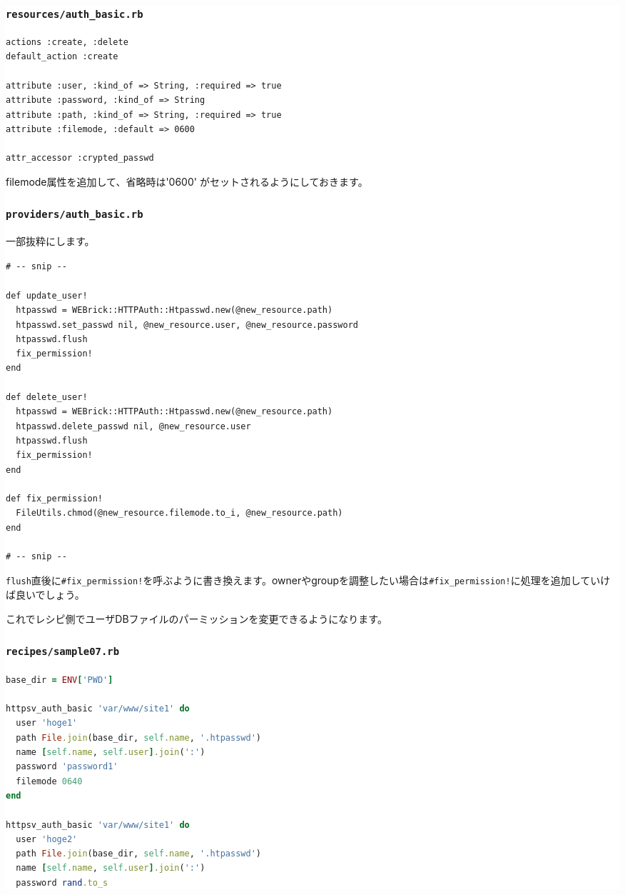 ### `resources/auth_basic.rb`

```ruby:cookbooks/httpsv/resources/auth_basic.rb-fix_permission
actions :create, :delete
default_action :create

attribute :user, :kind_of => String, :required => true
attribute :password, :kind_of => String
attribute :path, :kind_of => String, :required => true
attribute :filemode, :default => 0600

attr_accessor :crypted_passwd
```

filemode属性を追加して、省略時は'0600' がセットされるようにしておきます。

### `providers/auth_basic.rb`

一部抜粋にします。

```ruby:cookbooks/httpsv/providers/auth_basic.rb-fix_permission
# -- snip --

def update_user!
  htpasswd = WEBrick::HTTPAuth::Htpasswd.new(@new_resource.path)
  htpasswd.set_passwd nil, @new_resource.user, @new_resource.password
  htpasswd.flush
  fix_permission!
end

def delete_user!
  htpasswd = WEBrick::HTTPAuth::Htpasswd.new(@new_resource.path)
  htpasswd.delete_passwd nil, @new_resource.user
  htpasswd.flush
  fix_permission!
end

def fix_permission!
  FileUtils.chmod(@new_resource.filemode.to_i, @new_resource.path)
end

# -- snip --
```

`flush`直後に`#fix_permission!`を呼ぶように書き換えます。ownerやgroupを調整したい場合は`#fix_permission!`に処理を追加していけば良いでしょう。

これでレシピ側でユーザDBファイルのパーミッションを変更できるようになります。

### `recipes/sample07.rb`

```ruby:cookbooks/httpsv/recipes/sample07.rb
base_dir = ENV['PWD']

httpsv_auth_basic 'var/www/site1' do
  user 'hoge1'
  path File.join(base_dir, self.name, '.htpasswd')
  name [self.name, self.user].join(':')
  password 'password1'
  filemode 0640
end

httpsv_auth_basic 'var/www/site1' do
  user 'hoge2'
  path File.join(base_dir, self.name, '.htpasswd')
  name [self.name, self.user].join(':')
  password rand.to_s
```